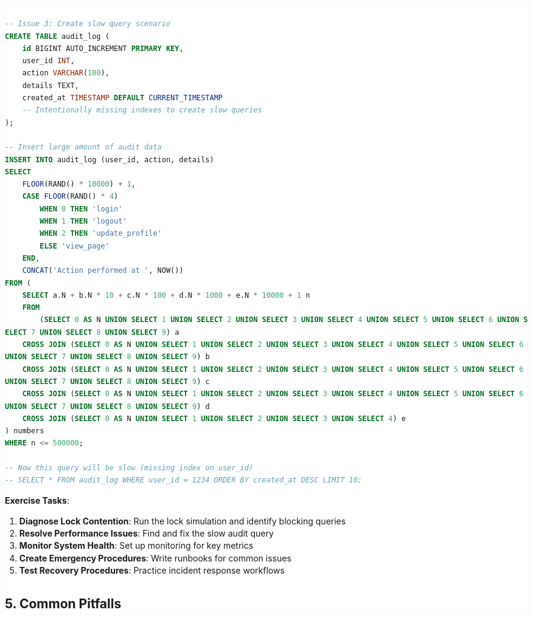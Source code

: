 ```sql

-- Issue 3: Create slow query scenario
CREATE TABLE audit_log (
    id BIGINT AUTO_INCREMENT PRIMARY KEY,
    user_id INT,
    action VARCHAR(100),
    details TEXT,
    created_at TIMESTAMP DEFAULT CURRENT_TIMESTAMP
    -- Intentionally missing indexes to create slow queries
);

-- Insert large amount of audit data
INSERT INTO audit_log (user_id, action, details)
SELECT 
    FLOOR(RAND() * 10000) + 1,
    CASE FLOOR(RAND() * 4)
        WHEN 0 THEN 'login'
        WHEN 1 THEN 'logout'
        WHEN 2 THEN 'update_profile'
        ELSE 'view_page'
    END,
    CONCAT('Action performed at ', NOW())
FROM (
    SELECT a.N + b.N * 10 + c.N * 100 + d.N * 1000 + e.N * 10000 + 1 n
    FROM 
        (SELECT 0 AS N UNION SELECT 1 UNION SELECT 2 UNION SELECT 3 UNION SELECT 4 UNION SELECT 5 UNION SELECT 6 UNION SELECT 7 UNION SELECT 8 UNION SELECT 9) a
    CROSS JOIN (SELECT 0 AS N UNION SELECT 1 UNION SELECT 2 UNION SELECT 3 UNION SELECT 4 UNION SELECT 5 UNION SELECT 6 UNION SELECT 7 UNION SELECT 8 UNION SELECT 9) b
    CROSS JOIN (SELECT 0 AS N UNION SELECT 1 UNION SELECT 2 UNION SELECT 3 UNION SELECT 4 UNION SELECT 5 UNION SELECT 6 UNION SELECT 7 UNION SELECT 8 UNION SELECT 9) c
    CROSS JOIN (SELECT 0 AS N UNION SELECT 1 UNION SELECT 2 UNION SELECT 3 UNION SELECT 4 UNION SELECT 5 UNION SELECT 6 UNION SELECT 7 UNION SELECT 8 UNION SELECT 9) d
    CROSS JOIN (SELECT 0 AS N UNION SELECT 1 UNION SELECT 2 UNION SELECT 3 UNION SELECT 4) e
) numbers 
WHERE n <= 500000;

-- Now this query will be slow (missing index on user_id)
-- SELECT * FROM audit_log WHERE user_id = 1234 ORDER BY created_at DESC LIMIT 10;
```

**Exercise Tasks**:

1. **Diagnose Lock Contention**: Run the lock simulation and identify blocking queries
2. **Resolve Performance Issues**: Find and fix the slow audit query
3. **Monitor System Health**: Set up monitoring for key metrics
4. **Create Emergency Procedures**: Write runbooks for common issues
5. **Test Recovery Procedures**: Practice incident response workflows

## 5. Common Pitfalls
